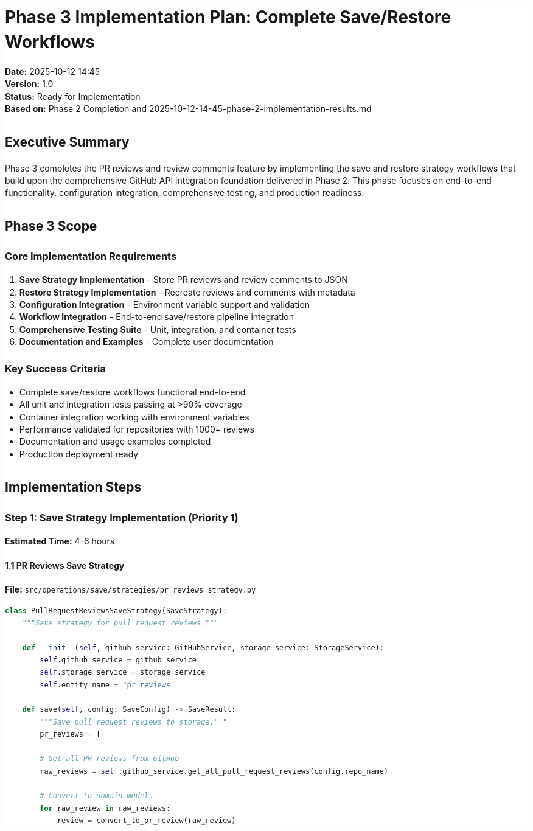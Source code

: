 # Phase 3 Implementation Plan: Complete Save/Restore Workflows

**Date:** 2025-10-12 14:45  
**Version:** 1.0  
**Status:** Ready for Implementation  
**Based on:** Phase 2 Completion and [2025-10-12-14-45-phase-2-implementation-results.md](./2025-10-12-14-45-phase-2-implementation-results.md)

## Executive Summary

Phase 3 completes the PR reviews and review comments feature by implementing the save and restore strategy workflows that build upon the comprehensive GitHub API integration foundation delivered in Phase 2. This phase focuses on end-to-end functionality, configuration integration, comprehensive testing, and production readiness.

## Phase 3 Scope

### Core Implementation Requirements
1. **Save Strategy Implementation** - Store PR reviews and review comments to JSON
2. **Restore Strategy Implementation** - Recreate reviews and comments with metadata
3. **Configuration Integration** - Environment variable support and validation
4. **Workflow Integration** - End-to-end save/restore pipeline integration
5. **Comprehensive Testing Suite** - Unit, integration, and container tests
6. **Documentation and Examples** - Complete user documentation

### Key Success Criteria
- Complete save/restore workflows functional end-to-end
- All unit and integration tests passing at >90% coverage
- Container integration working with environment variables
- Performance validated for repositories with 1000+ reviews
- Documentation and usage examples completed
- Production deployment ready

## Implementation Steps

### Step 1: Save Strategy Implementation (Priority 1)
**Estimated Time:** 4-6 hours

#### 1.1 PR Reviews Save Strategy
**File:** `src/operations/save/strategies/pr_reviews_strategy.py`

```python
class PullRequestReviewsSaveStrategy(SaveStrategy):
    """Save strategy for pull request reviews."""
    
    def __init__(self, github_service: GitHubService, storage_service: StorageService):
        self.github_service = github_service
        self.storage_service = storage_service
        self.entity_name = "pr_reviews"
    
    def save(self, config: SaveConfig) -> SaveResult:
        """Save pull request reviews to storage."""
        pr_reviews = []
        
        # Get all PR reviews from GitHub
        raw_reviews = self.github_service.get_all_pull_request_reviews(config.repo_name)
        
        # Convert to domain models
        for raw_review in raw_reviews:
            review = convert_to_pr_review(raw_review)
```